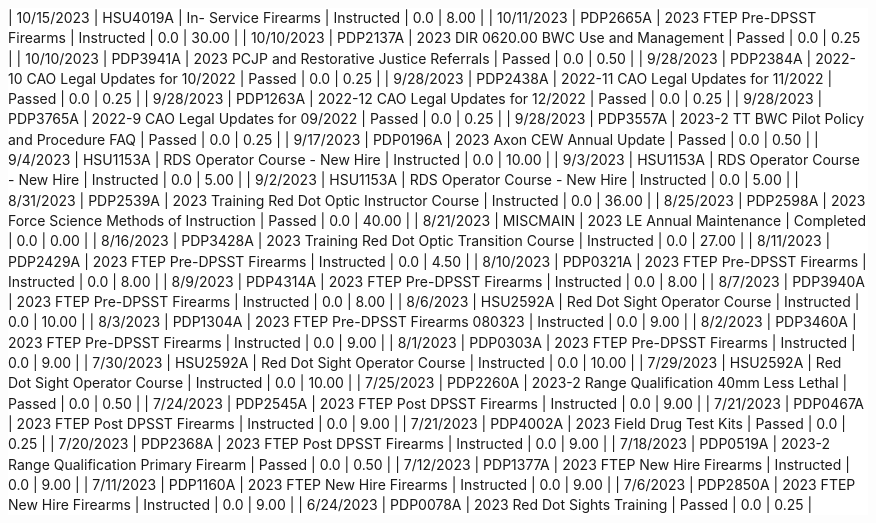 | 10/15/2023 | HSU4019A | In- Service Firearms | Instructed | 0.0 | 8.00 |
| 10/11/2023 | PDP2665A | 2023 FTEP Pre-DPSST Firearms | Instructed | 0.0 | 30.00 |
| 10/10/2023 | PDP2137A | 2023 DIR 0620.00 BWC Use and Management | Passed | 0.0 | 0.25 |
| 10/10/2023 | PDP3941A | 2023 PCJP and Restorative Justice Referrals | Passed | 0.0 | 0.50 |
| 9/28/2023 | PDP2384A | 2022-10 CAO Legal Updates for 10/2022 | Passed | 0.0 | 0.25 |
| 9/28/2023 | PDP2438A | 2022-11 CAO Legal Updates for 11/2022 | Passed | 0.0 | 0.25 |
| 9/28/2023 | PDP1263A | 2022-12 CAO Legal Updates for 12/2022 | Passed | 0.0 | 0.25 |
| 9/28/2023 | PDP3765A | 2022-9 CAO Legal Updates for 09/2022 | Passed | 0.0 | 0.25 |
| 9/28/2023 | PDP3557A | 2023-2 TT BWC Pilot Policy and Procedure FAQ | Passed | 0.0 | 0.25 |
| 9/17/2023 | PDP0196A | 2023 Axon CEW Annual Update | Passed | 0.0 | 0.50 |
| 9/4/2023 | HSU1153A | RDS Operator Course - New Hire | Instructed | 0.0 | 10.00 |
| 9/3/2023 | HSU1153A | RDS Operator Course - New Hire | Instructed | 0.0 | 5.00 |
| 9/2/2023 | HSU1153A | RDS Operator Course - New Hire | Instructed | 0.0 | 5.00 |
| 8/31/2023 | PDP2539A | 2023 Training Red Dot Optic Instructor Course | Instructed | 0.0 | 36.00 |
| 8/25/2023 | PDP2598A | 2023 Force Science Methods of Instruction | Passed | 0.0 | 40.00 |
| 8/21/2023 | MISCMAIN | 2023 LE Annual Maintenance | Completed | 0.0 | 0.00 |
| 8/16/2023 | PDP3428A | 2023 Training Red Dot Optic Transition Course | Instructed | 0.0 | 27.00 |
| 8/11/2023 | PDP2429A | 2023 FTEP Pre-DPSST Firearms | Instructed | 0.0 | 4.50 |
| 8/10/2023 | PDP0321A | 2023 FTEP Pre-DPSST Firearms | Instructed | 0.0 | 8.00 |
| 8/9/2023 | PDP4314A | 2023 FTEP Pre-DPSST Firearms | Instructed | 0.0 | 8.00 |
| 8/7/2023 | PDP3940A | 2023 FTEP Pre-DPSST Firearms | Instructed | 0.0 | 8.00 |
| 8/6/2023 | HSU2592A | Red Dot Sight Operator Course | Instructed | 0.0 | 10.00 |
| 8/3/2023 | PDP1304A | 2023 FTEP Pre-DPSST Firearms 080323 | Instructed | 0.0 | 9.00 |
| 8/2/2023 | PDP3460A | 2023 FTEP Pre-DPSST Firearms | Instructed | 0.0 | 9.00 |
| 8/1/2023 | PDP0303A | 2023 FTEP Pre-DPSST Firearms | Instructed | 0.0 | 9.00 |
| 7/30/2023 | HSU2592A | Red Dot Sight Operator Course | Instructed | 0.0 | 10.00 |
| 7/29/2023 | HSU2592A | Red Dot Sight Operator Course | Instructed | 0.0 | 10.00 |
| 7/25/2023 | PDP2260A | 2023-2 Range Qualification 40mm Less Lethal | Passed | 0.0 | 0.50 |
| 7/24/2023 | PDP2545A | 2023 FTEP Post DPSST Firearms | Instructed | 0.0 | 9.00 |
| 7/21/2023 | PDP0467A | 2023 FTEP Post DPSST Firearms | Instructed | 0.0 | 9.00 |
| 7/21/2023 | PDP4002A | 2023 Field Drug Test Kits | Passed | 0.0 | 0.25 |
| 7/20/2023 | PDP2368A | 2023 FTEP Post DPSST Firearms | Instructed | 0.0 | 9.00 |
| 7/18/2023 | PDP0519A | 2023-2 Range Qualification Primary Firearm | Passed | 0.0 | 0.50 |
| 7/12/2023 | PDP1377A | 2023 FTEP New Hire Firearms | Instructed | 0.0 | 9.00 |
| 7/11/2023 | PDP1160A | 2023 FTEP New Hire Firearms | Instructed | 0.0 | 9.00 |
| 7/6/2023 | PDP2850A | 2023 FTEP New Hire Firearms | Instructed | 0.0 | 9.00 |
| 6/24/2023 | PDP0078A | 2023 Red Dot Sights Training | Passed | 0.0 | 0.25 |